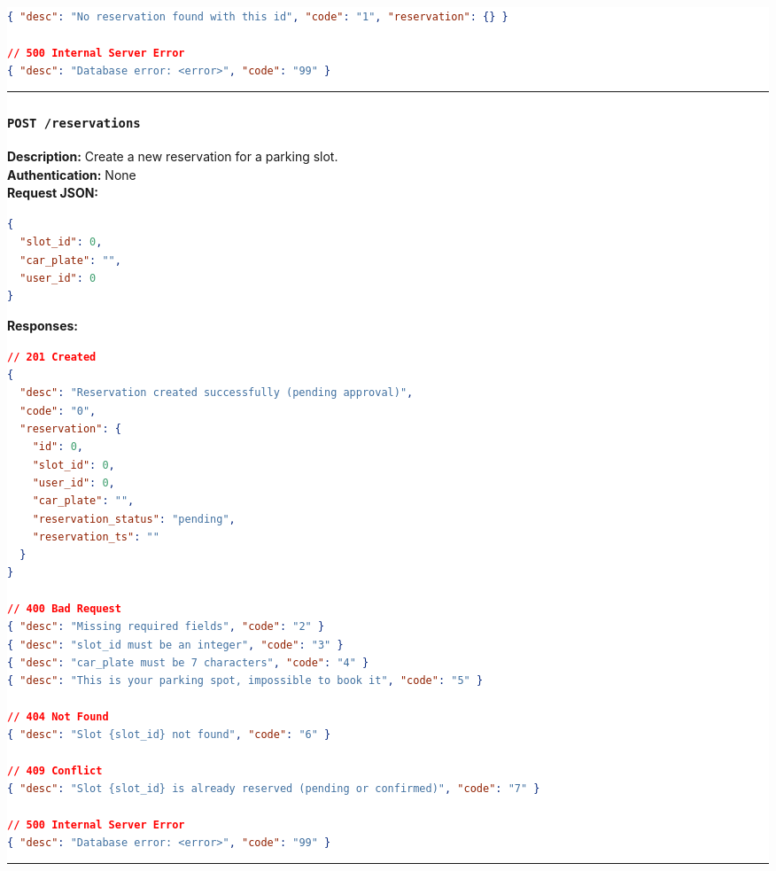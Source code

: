```json
{ "desc": "No reservation found with this id", "code": "1", "reservation": {} }

// 500 Internal Server Error
{ "desc": "Database error: <error>", "code": "99" }
```

---

### `POST /reservations`
**Description:** Create a new reservation for a parking slot.  
**Authentication:** None  
**Request JSON:**
```json
{
  "slot_id": 0,
  "car_plate": "",
  "user_id": 0
}
```
**Responses:**
```json
// 201 Created
{
  "desc": "Reservation created successfully (pending approval)",
  "code": "0",
  "reservation": {
    "id": 0,
    "slot_id": 0,
    "user_id": 0,
    "car_plate": "",
    "reservation_status": "pending",
    "reservation_ts": ""
  }
}

// 400 Bad Request
{ "desc": "Missing required fields", "code": "2" }
{ "desc": "slot_id must be an integer", "code": "3" }
{ "desc": "car_plate must be 7 characters", "code": "4" }
{ "desc": "This is your parking spot, impossible to book it", "code": "5" }

// 404 Not Found
{ "desc": "Slot {slot_id} not found", "code": "6" }

// 409 Conflict
{ "desc": "Slot {slot_id} is already reserved (pending or confirmed)", "code": "7" }

// 500 Internal Server Error
{ "desc": "Database error: <error>", "code": "99" }
```

---
